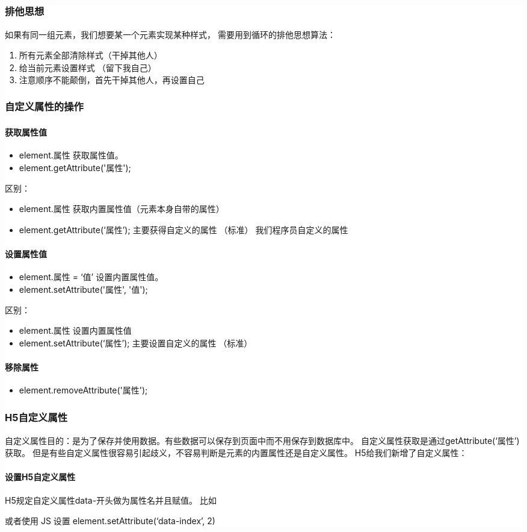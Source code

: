 



 ### 排他思想

如果有同一组元素，我们想要某一个元素实现某种样式， 需要用到循环的排他思想算法：
1. 所有元素全部清除样式（干掉其他人）
2. 给当前元素设置样式 （留下我自己）
3. 注意顺序不能颠倒，首先干掉其他人，再设置自己





### 自定义属性的操作

#### 获取属性值

+ element.属性 获取属性值。
+ element.getAttribute('属性');

区别：

+ element.属性 获取内置属性值（元素本身自带的属性）

+ element.getAttribute(‘属性’); 主要获得自定义的属性 （标准） 我们程序员自定义的属性

#### 设置属性值

+ element.属性 = ‘值’ 设置内置属性值。
+  element.setAttribute('属性', '值');

区别：

+ element.属性 设置内置属性值
+  element.setAttribute(‘属性’); 主要设置自定义的属性 （标准）

#### 移除属性

+ element.removeAttribute('属性');





###  H5自定义属性

自定义属性目的：是为了保存并使用数据。有些数据可以保存到页面中而不用保存到数据库中。
自定义属性获取是通过getAttribute(‘属性’) 获取。
但是有些自定义属性很容易引起歧义，不容易判断是元素的内置属性还是自定义属性。
H5给我们新增了自定义属性：

#### 设置H5自定义属性

H5规定自定义属性data-开头做为属性名并且赋值。
比如 <div data-index="1"></div>
或者使用 JS 设置
element.setAttribute(‘data-index’, 2)


